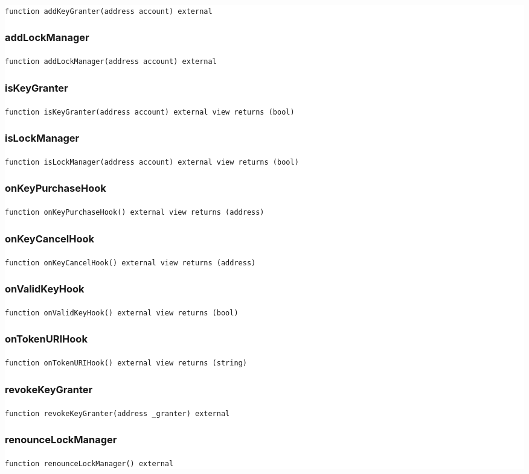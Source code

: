 ```solidity
function addKeyGranter(address account) external
```

### addLockManager

```solidity
function addLockManager(address account) external
```

### isKeyGranter

```solidity
function isKeyGranter(address account) external view returns (bool)
```

### isLockManager

```solidity
function isLockManager(address account) external view returns (bool)
```

### onKeyPurchaseHook

```solidity
function onKeyPurchaseHook() external view returns (address)
```

### onKeyCancelHook

```solidity
function onKeyCancelHook() external view returns (address)
```

### onValidKeyHook

```solidity
function onValidKeyHook() external view returns (bool)
```

### onTokenURIHook

```solidity
function onTokenURIHook() external view returns (string)
```

### revokeKeyGranter

```solidity
function revokeKeyGranter(address _granter) external
```

### renounceLockManager

```solidity
function renounceLockManager() external
```
